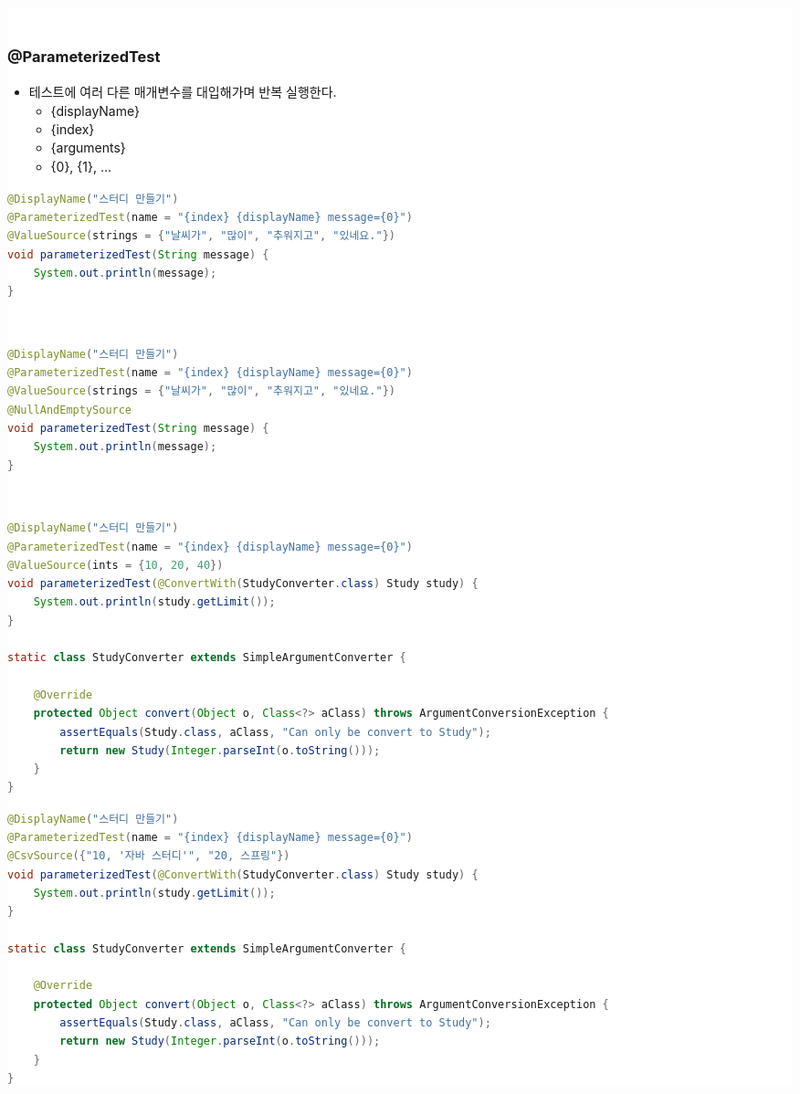 <br>

### @ParameterizedTest

- 테스트에 여러 다른 매개변수를 대입해가며 반복 실행한다.
    - {displayName}
    - {index}
    - {arguments}
    - {0}, {1}, ...

```java
@DisplayName("스터디 만들기")
@ParameterizedTest(name = "{index} {displayName} message={0}")
@ValueSource(strings = {"날씨가", "많이", "추워지고", "있네요."})
void parameterizedTest(String message) {
    System.out.println(message);
}
```

<br>

```java
@DisplayName("스터디 만들기")
@ParameterizedTest(name = "{index} {displayName} message={0}")
@ValueSource(strings = {"날씨가", "많이", "추워지고", "있네요."})
@NullAndEmptySource
void parameterizedTest(String message) {
    System.out.println(message);
}
```

<br>

```java
@DisplayName("스터디 만들기")
@ParameterizedTest(name = "{index} {displayName} message={0}")
@ValueSource(ints = {10, 20, 40})
void parameterizedTest(@ConvertWith(StudyConverter.class) Study study) {
    System.out.println(study.getLimit());
}

static class StudyConverter extends SimpleArgumentConverter {

    @Override
    protected Object convert(Object o, Class<?> aClass) throws ArgumentConversionException {
        assertEquals(Study.class, aClass, "Can only be convert to Study");
        return new Study(Integer.parseInt(o.toString()));
    }
}
```

```java
@DisplayName("스터디 만들기")
@ParameterizedTest(name = "{index} {displayName} message={0}")
@CsvSource({"10, '자바 스터디'", "20, 스프링"})
void parameterizedTest(@ConvertWith(StudyConverter.class) Study study) {
    System.out.println(study.getLimit());
}

static class StudyConverter extends SimpleArgumentConverter {

    @Override
    protected Object convert(Object o, Class<?> aClass) throws ArgumentConversionException {
        assertEquals(Study.class, aClass, "Can only be convert to Study");
        return new Study(Integer.parseInt(o.toString()));
    }
}
```